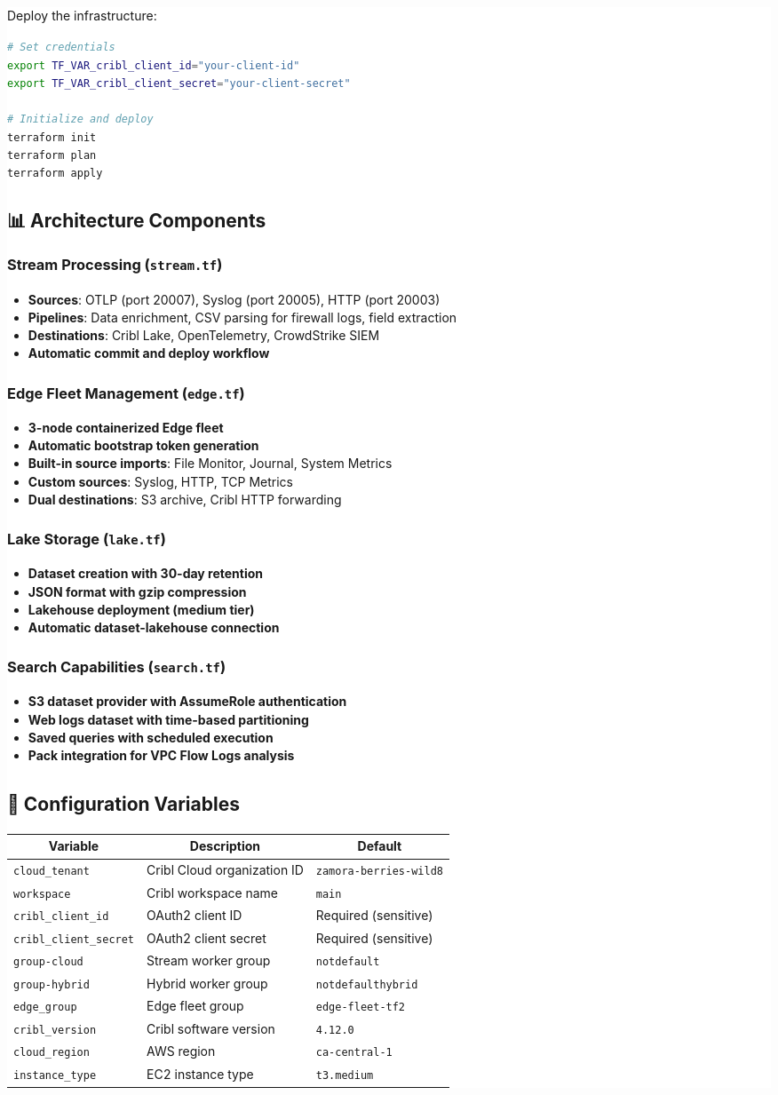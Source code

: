 Deploy the infrastructure:

```bash
# Set credentials
export TF_VAR_cribl_client_id="your-client-id"
export TF_VAR_cribl_client_secret="your-client-secret"

# Initialize and deploy
terraform init
terraform plan
terraform apply


```

## 📊 Architecture Components

### Stream Processing (`stream.tf`)
- **Sources**: OTLP (port 20007), Syslog (port 20005), HTTP (port 20003)
- **Pipelines**: Data enrichment, CSV parsing for firewall logs, field extraction
- **Destinations**: Cribl Lake, OpenTelemetry, CrowdStrike SIEM
- **Automatic commit and deploy workflow**

### Edge Fleet Management (`edge.tf`)
- **3-node containerized Edge fleet**
- **Automatic bootstrap token generation**
- **Built-in source imports**: File Monitor, Journal, System Metrics
- **Custom sources**: Syslog, HTTP, TCP Metrics
- **Dual destinations**: S3 archive, Cribl HTTP forwarding

### Lake Storage (`lake.tf`)
- **Dataset creation with 30-day retention**
- **JSON format with gzip compression**
- **Lakehouse deployment (medium tier)**
- **Automatic dataset-lakehouse connection**

### Search Capabilities (`search.tf`)
- **S3 dataset provider with AssumeRole authentication**
- **Web logs dataset with time-based partitioning**
- **Saved queries with scheduled execution**
- **Pack integration for VPC Flow Logs analysis**

## 🔧 Configuration Variables

| Variable | Description | Default |
|----------|-------------|---------|
| `cloud_tenant` | Cribl Cloud organization ID | `zamora-berries-wild8` |
| `workspace` | Cribl workspace name | `main` |
| `cribl_client_id` | OAuth2 client ID | Required (sensitive) |
| `cribl_client_secret` | OAuth2 client secret | Required (sensitive) |
| `group-cloud` | Stream worker group | `notdefault` |
| `group-hybrid` | Hybrid worker group | `notdefaulthybrid` |
| `edge_group` | Edge fleet group | `edge-fleet-tf2` |
| `cribl_version` | Cribl software version | `4.12.0` |
| `cloud_region` | AWS region | `ca-central-1` |
| `instance_type` | EC2 instance type | `t3.medium` |